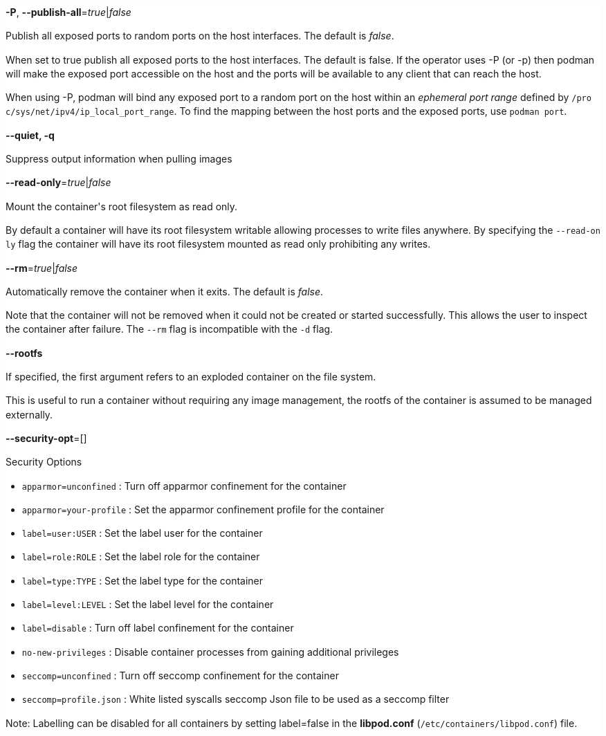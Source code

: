 **-P**, **--publish-all**=*true*|*false*

Publish all exposed ports to random ports on the host interfaces. The default is *false*.

When set to true publish all exposed ports to the host interfaces. The
default is false. If the operator uses -P (or -p) then podman will make the
exposed port accessible on the host and the ports will be available to any
client that can reach the host.

When using -P, podman will bind any exposed port to a random port on the host
within an *ephemeral port range* defined by `/proc/sys/net/ipv4/ip_local_port_range`.
To find the mapping between the host ports and the exposed ports, use `podman port`.

**--quiet, -q**

Suppress output information when pulling images

**--read-only**=*true*|*false*

Mount the container's root filesystem as read only.

By default a container will have its root filesystem writable allowing processes
to write files anywhere.  By specifying the `--read-only` flag the container will have
its root filesystem mounted as read only prohibiting any writes.

**--rm**=*true*|*false*

Automatically remove the container when it exits. The default is *false*.

Note that the container will not be removed when it could not be created or
started successfully. This allows the user to inspect the container after
failure. The `--rm` flag is incompatible with the `-d` flag.

**--rootfs**

If specified, the first argument refers to an exploded container on the file system.

This is useful to run a container without requiring any image management, the rootfs
of the container is assumed to be managed externally.

**--security-opt**=[]

Security Options

- `apparmor=unconfined` : Turn off apparmor confinement for the container
- `apparmor=your-profile` : Set the apparmor confinement profile for the container

- `label=user:USER`   : Set the label user for the container
- `label=role:ROLE`   : Set the label role for the container
- `label=type:TYPE`   : Set the label type for the container
- `label=level:LEVEL` : Set the label level for the container
- `label=disable`     : Turn off label confinement for the container

- `no-new-privileges` : Disable container processes from gaining additional privileges

- `seccomp=unconfined` : Turn off seccomp confinement for the container
- `seccomp=profile.json` :  White listed syscalls seccomp Json file to be used as a seccomp filter

Note: Labelling can be disabled for all containers by setting label=false in the **libpod.conf** (`/etc/containers/libpod.conf`) file.
